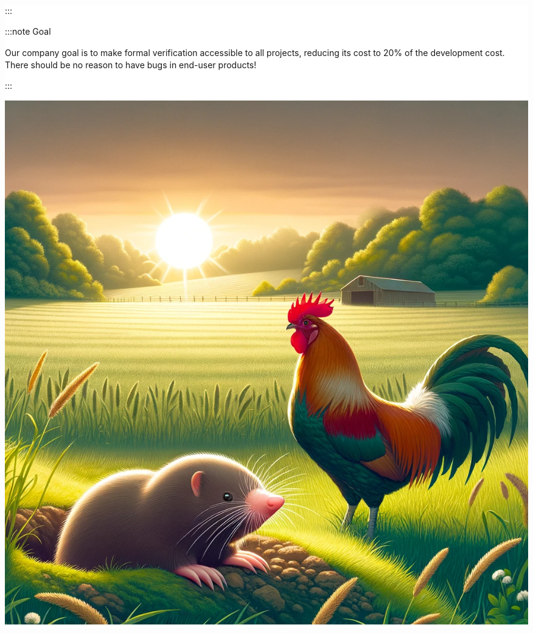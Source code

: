 :::

:::note Goal

Our company goal is to make formal verification accessible to all projects, reducing its cost to&nbsp;20% of the development cost. There should be no reason to have bugs in end-user products!

:::

![Mole and Rooster](2024-02-22/mole_rooster.webp)
